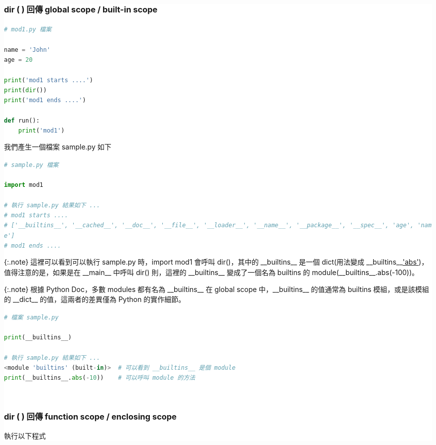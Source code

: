 ### dir ( ) 回傳 global scope / built-in scope

```python
# mod1.py 檔案 

name = 'John'
age = 20

print('mod1 starts ....')
print(dir())
print('mod1 ends ....')

def run():
	print('mod1')

```

我們產生一個檔案 sample.py 如下
```python
# sample.py 檔案

import mod1

# 執行 sample.py 結果如下 ...
# mod1 starts ....
# ['__builtins__', '__cached__', '__doc__', '__file__', '__loader__', '__name__', '__package__', '__spec__', 'age', 'name']
# mod1 ends ....
```

{:.note}
這裡可以看到可以執行 sample.py 時，import mod1 會呼叫 dir()，其中的 \_\_builtins__ 是一個 dict(用法變成 \_\_builtins__['abs'](-100))，值得注意的是，如果是在 \_\_main__ 中呼叫 dir() 則，這裡的 \_\_builtins__ 變成了一個名為 builtins 的 module(\_\_builtins__.abs(-100))。
                                                                          
{:.note}
根據 Python Doc，多數 modules 都有名為 \_\_builtins__ 在 global scope 中，\_\_builtins__ 的值通常為 builtins 模組，或是該模組的 \_\_dict__ 的值，這兩者的差異僅為 Python 的實作細節。

```python
# 檔案 sample.py

print(__builtins__)

# 執行 sample.py 結果如下 ...
<module 'builtins' (built-in)> 	# 可以看到 __builtins__ 是個 module
print(__builtins__.abs(-10)) 	# 可以呼叫 module 的方法
```

<br/>

### dir ( ) 回傳 function scope / enclosing scope

執行以下程式
